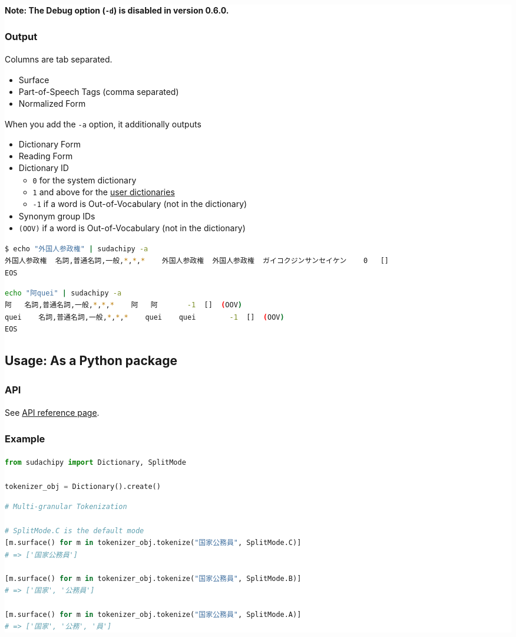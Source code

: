 __Note: The Debug option (`-d`) is disabled in version 0.6.0.__


### Output

Columns are tab separated.

- Surface
- Part-of-Speech Tags (comma separated)
- Normalized Form

When you add the `-a` option, it additionally outputs

- Dictionary Form
- Reading Form
- Dictionary ID
  - `0` for the system dictionary
  - `1` and above for the [user dictionaries](#user-dictionary)
  - `-1` if a word is Out-of-Vocabulary (not in the dictionary)
- Synonym group IDs
- `(OOV)` if a word is Out-of-Vocabulary (not in the dictionary)

```bash
$ echo "外国人参政権" | sudachipy -a
外国人参政権	名詞,普通名詞,一般,*,*,*	外国人参政権	外国人参政権	ガイコクジンサンセイケン	0	[]
EOS
```

```bash
echo "阿quei" | sudachipy -a
阿	名詞,普通名詞,一般,*,*,*	阿	阿		-1	[]	(OOV)
quei	名詞,普通名詞,一般,*,*,*	quei	quei		-1	[]	(OOV)
EOS
```


## Usage: As a Python package

### API

See [API reference page](https://worksapplications.github.io/sudachi.rs/python/).


### Example

```python
from sudachipy import Dictionary, SplitMode

tokenizer_obj = Dictionary().create()
```

```python
# Multi-granular Tokenization

# SplitMode.C is the default mode
[m.surface() for m in tokenizer_obj.tokenize("国家公務員", SplitMode.C)]
# => ['国家公務員']

[m.surface() for m in tokenizer_obj.tokenize("国家公務員", SplitMode.B)]
# => ['国家', '公務員']

[m.surface() for m in tokenizer_obj.tokenize("国家公務員", SplitMode.A)]
# => ['国家', '公務', '員']
```
